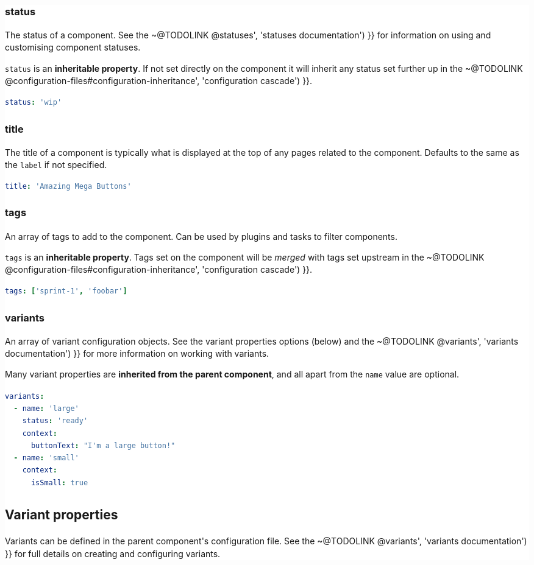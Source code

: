 ### status

The status of a component. See the ~@TODOLINK @statuses', 'statuses documentation') }} for information on using and customising component statuses.

`status` is an **inheritable property**. If not set directly on the component it will inherit any status set further up in the ~@TODOLINK @configuration-files#configuration-inheritance', 'configuration cascade') }}.

```yaml
status: 'wip'
```

### title

The title of a component is typically what is displayed at the top of any pages related to the component. Defaults to the same as the `label` if not specified.

```yaml
title: 'Amazing Mega Buttons'
```

### tags

An array of tags to add to the component. Can be used by plugins and tasks to filter components.

`tags` is an **inheritable property**. Tags set on the component will be *merged* with tags set upstream in the ~@TODOLINK @configuration-files#configuration-inheritance', 'configuration cascade') }}.

```yaml
tags: ['sprint-1', 'foobar']
```

### variants

An array of variant configuration objects. See the variant properties options (below) and the ~@TODOLINK @variants', 'variants documentation') }} for more information on working with variants.

Many variant properties are **inherited from the parent component**, and all apart from the `name` value are optional.

```yaml
variants:
  - name: 'large'
    status: 'ready'
    context:
      buttonText: "I'm a large button!"
  - name: 'small'
    context:
      isSmall: true
```
## Variant properties

Variants can be defined in the parent component's configuration file. See the ~@TODOLINK @variants', 'variants documentation') }} for full details on creating and configuring variants.
